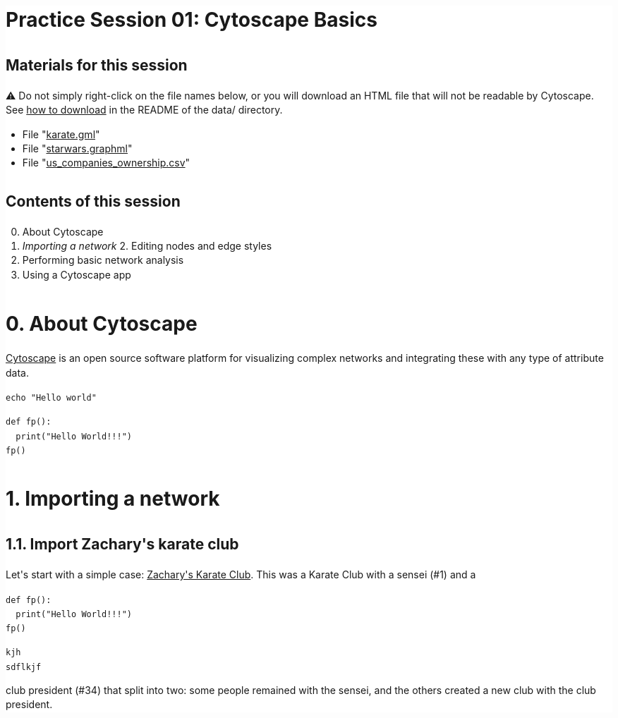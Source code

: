 # Practice Session 01: Cytoscape Basics

## Materials for this session

:warning: Do not simply right-click on the file names below, or you will download an HTML file that will not be readable by Cytoscape. See [how to download](data/README.md) in the README of the data/ directory.

* File "[karate.gml](data/karate.gml)"
* File "[starwars.graphml](data/starwars.graphml)"
* File "[us_companies_ownership.csv](data/us_companies_ownership.csv)"

## Contents of this session

0. About Cytoscape
1. *Importing a network*
	2. Editing nodes and edge styles
3. Performing basic network analysis
4. Using a Cytoscape app

# 0. About Cytoscape

[Cytoscape](http://www.cytoscape.org/) is an open source software platform for visualizing complex networks and integrating these with any type of attribute data.

`echo "Hello world"`

```
def fp():
  print("Hello World!!!")
fp()
```

# 1. Importing a network

## 1.1. Import Zachary's karate club

Let's start with a simple case: [Zachary's Karate Club](https://en.wikipedia.org/wiki/Zachary%27s_karate_club). This was a Karate Club with a sensei (#1) and a 

```
def fp():
  print("Hello World!!!")
fp()
```

    kjh
    sdflkjf

club president (#34) that split into two: some people remained with the sensei, and the others created a new club with the club president.
